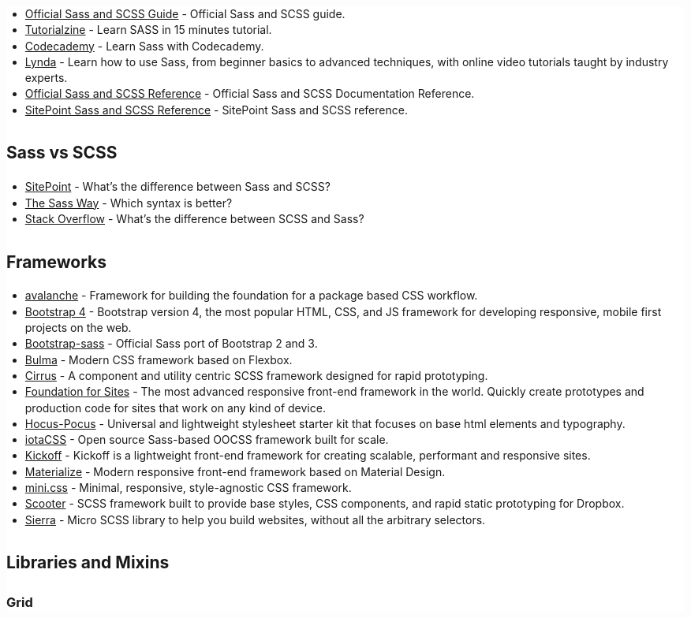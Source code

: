 -   [Official Sass and SCSS Guide](http://sass-lang.com/guide) - Official Sass and SCSS guide.
-   [Tutorialzine](http://tutorialzine.com/2016/01/learn-sass-in-15-minutes/) - Learn SASS in 15 minutes tutorial.
-   [Codecademy](https://www.codecademy.com/learn/learn-sass) - Learn Sass with Codecademy.
-   [Lynda](https://www.lynda.com/SASS-training-tutorials/1435-0.html) - Learn how to use Sass, from beginner basics to advanced techniques, with online video tutorials taught by industry experts.
-   [Official Sass and SCSS Reference](http://sass-lang.com/documentation/file.SASS_REFERENCE.html) - Official Sass and SCSS Documentation Reference.
-   [SitePoint Sass and SCSS Reference](https://www.sitepoint.com/sass-reference/) - SitePoint Sass and SCSS reference.

Sass vs SCSS
------------

-   [SitePoint](https://www.sitepoint.com/whats-difference-sass-scss/) - What’s the difference between Sass and SCSS?
-   [The Sass Way](http://thesassway.com/editorial/sass-vs-scss-which-syntax-is-better) - Which syntax is better?
-   [Stack Overflow](http://stackoverflow.com/questions/5654447/whats-the-difference-between-scss-and-sass) - What’s the difference between SCSS and Sass?

Frameworks
----------

-   [avalanche](https://avalanche.oberlehner.net) - Framework for building the foundation for a package based CSS workflow.
-   [Bootstrap 4](https://github.com/twbs/bootstrap) - Bootstrap version 4, the most popular HTML, CSS, and JS framework for developing responsive, mobile first projects on the web.
-   [Bootstrap-sass](https://github.com/twbs/bootstrap-sass) - Official Sass port of Bootstrap 2 and 3.
-   [Bulma](https://github.com/jgthms/bulma) - Modern CSS framework based on Flexbox.
-   [Cirrus](https://github.com/Spiderpig86/Cirrus) - A component and utility centric SCSS framework designed for rapid prototyping.
-   [Foundation for Sites](https://github.com/zurb/foundation-sites) - The most advanced responsive front-end framework in the world. Quickly create prototypes and production code for sites that work on any kind of device.
-   [Hocus-Pocus](https://bkzl.github.io/hocus-pocus/) - Universal and lightweight stylesheet starter kit that focuses on base html elements and typography.
-   [iotaCSS](https://www.iotacss.com) - Open source Sass-based OOCSS framework built for scale.
-   [Kickoff](http://trykickoff.com) - Kickoff is a lightweight front-end framework for creating scalable, performant and responsive sites.
-   [Materialize](http://materializecss.com) - Modern responsive front-end framework based on Material Design.
-   [mini.css](http://minicss.org/) - Minimal, responsive, style-agnostic CSS framework.
-   [Scooter](http://dropbox.github.io/scooter/) - SCSS framework built to provide base styles, CSS components, and rapid static prototyping for Dropbox.
-   [Sierra](http://sierra-library.github.io/) - Micro SCSS library to help you build websites, without all the arbitrary selectors.

Libraries and Mixins
--------------------

### Grid
